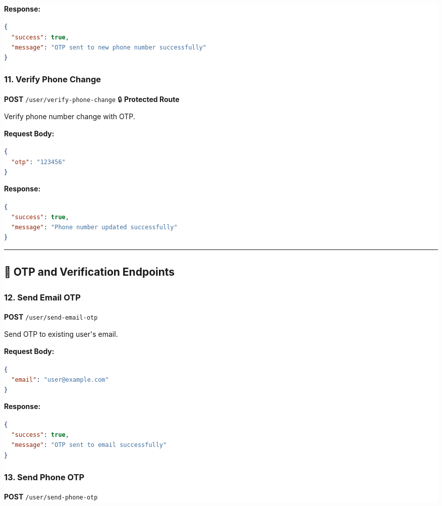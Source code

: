 **Response:**
```json
{
  "success": true,
  "message": "OTP sent to new phone number successfully"
}
```

### 11. Verify Phone Change
**POST** `/user/verify-phone-change`
🔒 **Protected Route**

Verify phone number change with OTP.

**Request Body:**
```json
{
  "otp": "123456"
}
```

**Response:**
```json
{
  "success": true,
  "message": "Phone number updated successfully"
}
```

---

## 📧 OTP and Verification Endpoints

### 12. Send Email OTP
**POST** `/user/send-email-otp`

Send OTP to existing user's email.

**Request Body:**
```json
{
  "email": "user@example.com"
}
```

**Response:**
```json
{
  "success": true,
  "message": "OTP sent to email successfully"
}
```

### 13. Send Phone OTP
**POST** `/user/send-phone-otp`
